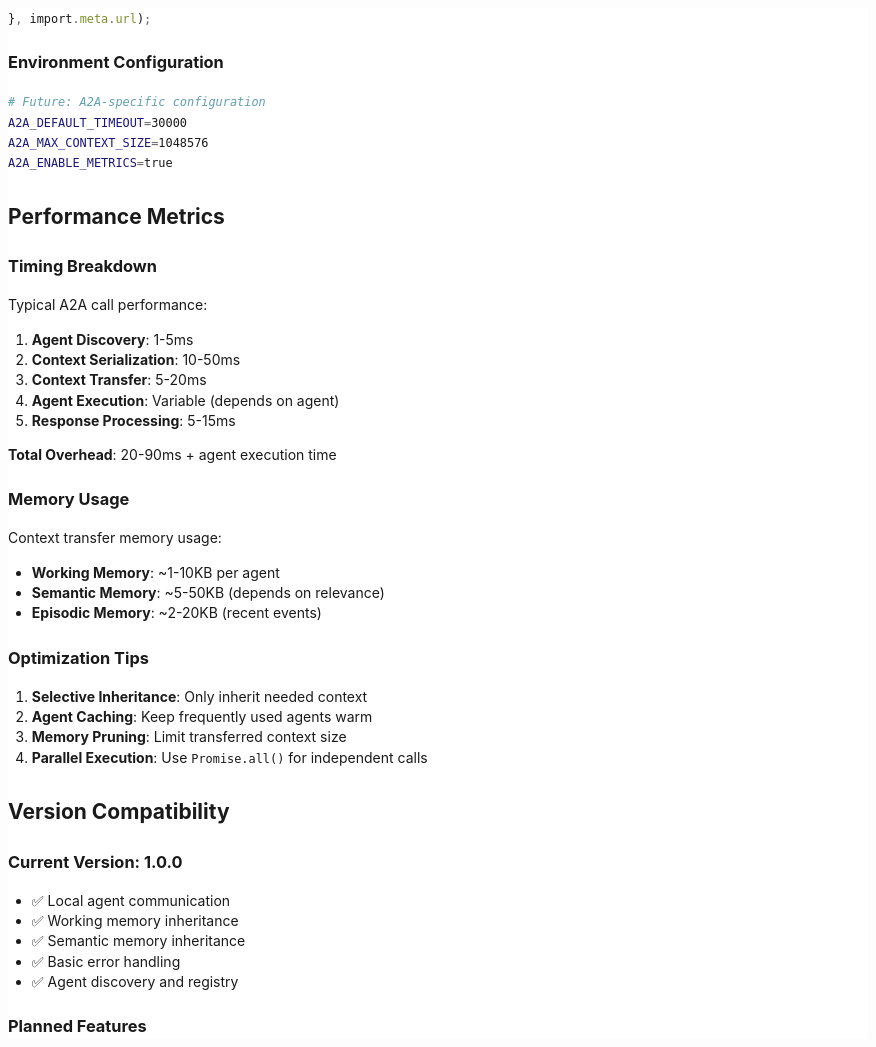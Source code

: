 ```typescript
}, import.meta.url);
```

### Environment Configuration

```bash
# Future: A2A-specific configuration
A2A_DEFAULT_TIMEOUT=30000
A2A_MAX_CONTEXT_SIZE=1048576
A2A_ENABLE_METRICS=true
```

## Performance Metrics

### Timing Breakdown

Typical A2A call performance:

1. **Agent Discovery**: 1-5ms
2. **Context Serialization**: 10-50ms
3. **Context Transfer**: 5-20ms
4. **Agent Execution**: Variable (depends on agent)
5. **Response Processing**: 5-15ms

**Total Overhead**: 20-90ms + agent execution time

### Memory Usage

Context transfer memory usage:

- **Working Memory**: ~1-10KB per agent
- **Semantic Memory**: ~5-50KB (depends on relevance)
- **Episodic Memory**: ~2-20KB (recent events)

### Optimization Tips

1. **Selective Inheritance**: Only inherit needed context
2. **Agent Caching**: Keep frequently used agents warm
3. **Memory Pruning**: Limit transferred context size
4. **Parallel Execution**: Use `Promise.all()` for independent calls

## Version Compatibility

### Current Version: 1.0.0

- ✅ Local agent communication
- ✅ Working memory inheritance
- ✅ Semantic memory inheritance
- ✅ Basic error handling
- ✅ Agent discovery and registry

### Planned Features

